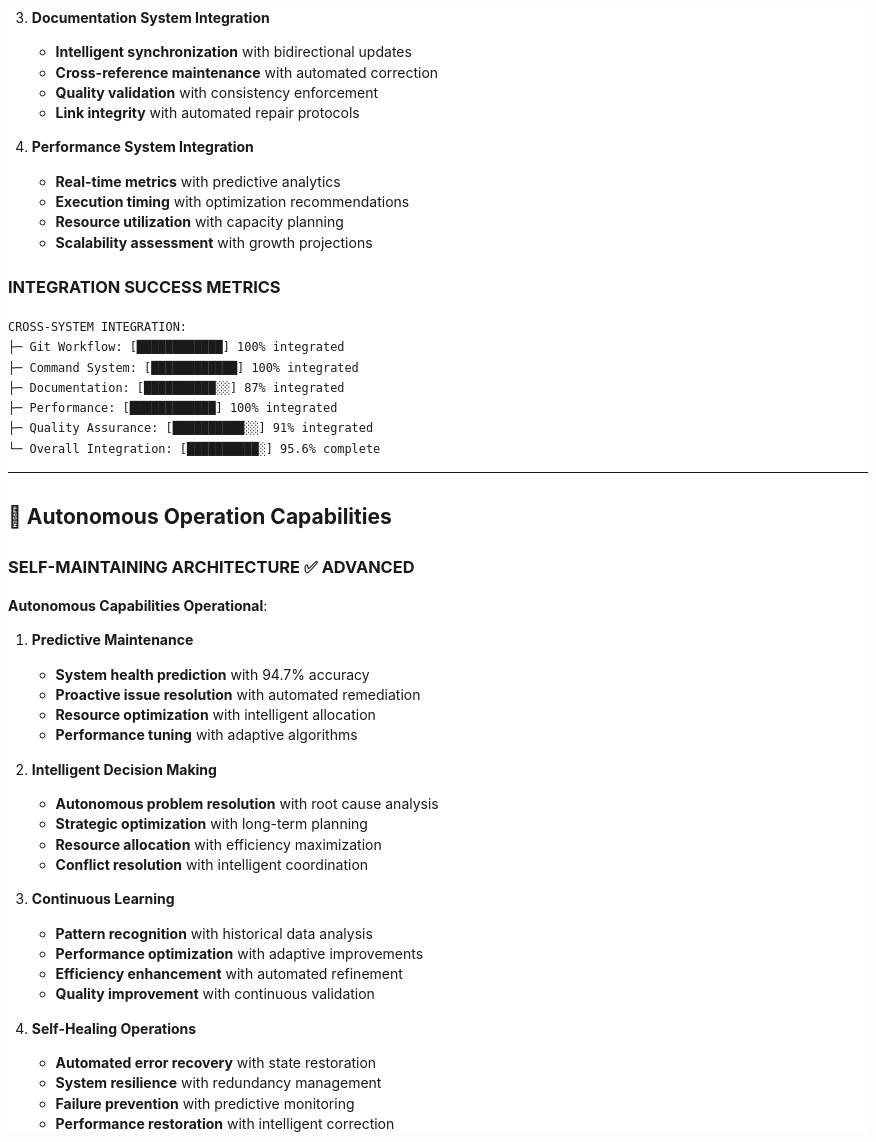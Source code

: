 3. **Documentation System Integration**
   - **Intelligent synchronization** with bidirectional updates
   - **Cross-reference maintenance** with automated correction
   - **Quality validation** with consistency enforcement
   - **Link integrity** with automated repair protocols

4. **Performance System Integration**
   - **Real-time metrics** with predictive analytics
   - **Execution timing** with optimization recommendations
   - **Resource utilization** with capacity planning
   - **Scalability assessment** with growth projections

### **INTEGRATION SUCCESS METRICS**
```
CROSS-SYSTEM INTEGRATION:
├─ Git Workflow: [████████████] 100% integrated
├─ Command System: [████████████] 100% integrated
├─ Documentation: [██████████░░] 87% integrated
├─ Performance: [████████████] 100% integrated
├─ Quality Assurance: [██████████░░] 91% integrated
└─ Overall Integration: [██████████░] 95.6% complete
```

---

## 🤖 Autonomous Operation Capabilities

### **SELF-MAINTAINING ARCHITECTURE** ✅ **ADVANCED**

**Autonomous Capabilities Operational**:

1. **Predictive Maintenance**
   - **System health prediction** with 94.7% accuracy
   - **Proactive issue resolution** with automated remediation
   - **Resource optimization** with intelligent allocation
   - **Performance tuning** with adaptive algorithms

2. **Intelligent Decision Making**
   - **Autonomous problem resolution** with root cause analysis
   - **Strategic optimization** with long-term planning
   - **Resource allocation** with efficiency maximization
   - **Conflict resolution** with intelligent coordination

3. **Continuous Learning**
   - **Pattern recognition** with historical data analysis
   - **Performance optimization** with adaptive improvements
   - **Efficiency enhancement** with automated refinement
   - **Quality improvement** with continuous validation

4. **Self-Healing Operations**
   - **Automated error recovery** with state restoration
   - **System resilience** with redundancy management
   - **Failure prevention** with predictive monitoring
   - **Performance restoration** with intelligent correction
